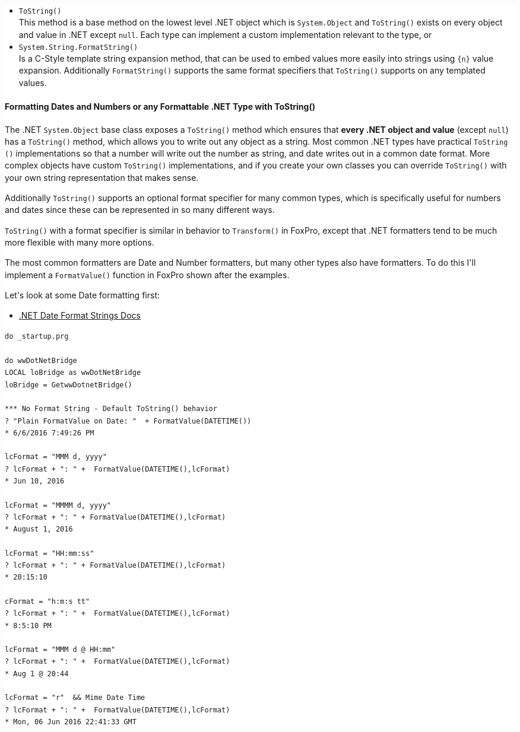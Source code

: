* `ToString()`   
This method is a base method on the lowest level .NET object which is `System.Object` and `ToString()` exists on every object and value in .NET except `null`. Each type can implement a custom implementation relevant to the type, or 
* `System.String.FormatString()`  
Is a C-Style template string expansion method, that can be used to embed values more easily into strings using `{n}` value expansion. Additionally `FormatString()` supports the same format specifiers that `ToString()` supports on any templated values.

#### Formatting Dates and Numbers or any Formattable .NET Type with ToString()
The .NET `System.Object` base class exposes a `ToString()` method which ensures that **every .NET object and value** (except `null`) has a `ToString()` method, which allows you to write out any object as a string. Most common .NET types have practical `ToString()` implementations so that a number will write out the number as string, and date writes out in a common date format. More complex objects have custom `ToString()` implementations, and if you create your own classes you can override `ToString()` with your own string representation that makes sense.

Additionally `ToString()` supports an optional format specifier for many common types, which is specifically useful for numbers and dates since these can be represented in so many different ways. 

`ToString()` with a format specifier is similar in behavior to `Transform()` in FoxPro, except that .NET formatters tend to be much more flexible with many more options.

The most common formatters are Date and Number formatters, but many other types also have formatters. To do this I'll implement  a `FormatValue()` function in FoxPro shown after the examples.

Let's look at some Date formatting first:

* [.NET Date Format Strings Docs](https://learn.microsoft.com/en-us/dotnet/standard/base-types/custom-date-and-time-format-strings)

```foxpro
do _startup.prg

do wwDotNetBridge
LOCAL loBridge as wwDotNetBridge
loBridge = GetwwDotnetBridge()

*** No Format String - Default ToString() behavior
? "Plain FormatValue on Date: "  + FormatValue(DATETIME())
* 6/6/2016 7:49:26 PM

lcFormat = "MMM d, yyyy"
? lcFormat + ": " +  FormatValue(DATETIME(),lcFormat)
* Jun 10, 2016

lcFormat = "MMMM d, yyyy"
? lcFormat + ": " + FormatValue(DATETIME(),lcFormat)
* August 1, 2016

lcFormat = "HH:mm:ss"
? lcFormat + ": " + FormatValue(DATETIME(),lcFormat)
* 20:15:10

cFormat = "h:m:s tt"
? lcFormat + ": " +  FormatValue(DATETIME(),lcFormat)
* 8:5:10 PM

lcFormat = "MMM d @ HH:mm"
? lcFormat + ": " +  FormatValue(DATETIME(),lcFormat)
* Aug 1 @ 20:44

lcFormat = "r"  && Mime Date Time
? lcFormat + ": " +  FormatValue(DATETIME(),lcFormat)
* Mon, 06 Jun 2016 22:41:33 GMT
```